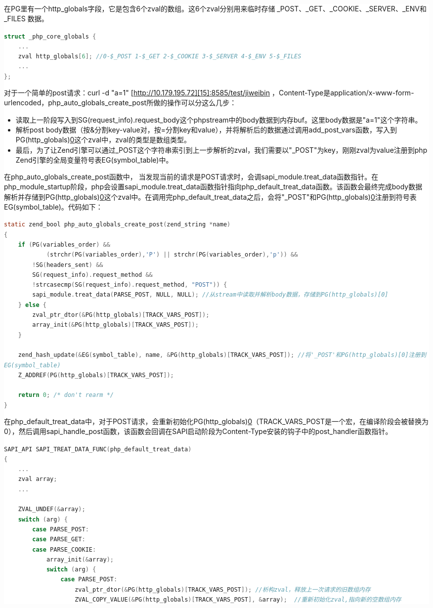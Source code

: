 在PG里有一个http_globals字段，它是包含6个zval的数组。这6个zval分别用来临时存储 _POST、_GET、_COOKIE、_SERVER、_ENV和_FILES 数据。

```c
struct _php_core_globals {
    ...
    zval http_globals[6]; //0-$_POST 1-$_GET 2-$_COOKIE 3-$_SERVER 4-$_ENV 5-$_FILES
    ...
};
```

对于一个简单的post请求：curl -d "a=1" [http://10.179.195.72][15]:8585/test/jiweibin ，Content-Type是application/x-www-form-urlencoded，php_auto_globals_create_post所做的操作可以分这么几步：


* 读取上一阶段写入到SG(request_info).request_body这个phpstream中的body数据到内存buf。这里body数据是"a=1"这个字符串。
* 解析post body数据（按&分割key-value对，按=分割key和value），并将解析后的数据通过调用add_post_vars函数，写入到PG(http_globals)[0]这个zval中，zval的类型是数组类型。
* 最后，为了让Zend引擎可以通过_POST这个字符串索引到上一步解析的zval，我们需要以"_POST"为key，刚刚zval为value注册到php Zend引擎的全局变量符号表EG(symbol_table)中。


在php_auto_globals_create_post函数中， 当发现当前的请求是POST请求时，会调sapi_module.treat_data函数指针。在php_module_startup阶段，php会设置sapi_module.treat_data函数指针指向php_default_treat_data函数。该函数会最终完成body数据解析并存储到PG(http_globals)[0]这个zval中。在调用完php_default_treat_data之后，会将"_POST"和PG(http_globals)[0]注册到符号表EG(symbol_table)。代码如下：

```c
static zend_bool php_auto_globals_create_post(zend_string *name)
{
    if (PG(variables_order) &&
            (strchr(PG(variables_order),'P') || strchr(PG(variables_order),'p')) &&
        !SG(headers_sent) &&
        SG(request_info).request_method &&
        !strcasecmp(SG(request_info).request_method, "POST")) { 
        sapi_module.treat_data(PARSE_POST, NULL, NULL); //从stream中读取并解析body数据，存储到PG(http_globals)[0]
    } else {
        zval_ptr_dtor(&PG(http_globals)[TRACK_VARS_POST]);
        array_init(&PG(http_globals)[TRACK_VARS_POST]);
    }

    zend_hash_update(&EG(symbol_table), name, &PG(http_globals)[TRACK_VARS_POST]); //将'_POST'和PG(http_globals)[0]注册到EG(symbol_table)
    Z_ADDREF(PG(http_globals)[TRACK_VARS_POST]);

    return 0; /* don't rearm */
}
```

在php_default_treat_data中，对于POST请求，会重新初始化PG(http_globals)[0]（TRACK_VARS_POST是一个宏，在编译阶段会被替换为0），然后调用sapi_handle_post函数，该函数会回调在SAPI启动阶段为Content-Type安装的钩子中的post_handler函数指针。

```c
SAPI_API SAPI_TREAT_DATA_FUNC(php_default_treat_data)
{
    ...
    zval array;
    ...

    ZVAL_UNDEF(&array);
    switch (arg) {
        case PARSE_POST:
        case PARSE_GET:
        case PARSE_COOKIE:
            array_init(&array);
            switch (arg) {
                case PARSE_POST:
                    zval_ptr_dtor(&PG(http_globals)[TRACK_VARS_POST]); //析构zval，释放上一次请求的旧数组内存
                    ZVAL_COPY_VALUE(&PG(http_globals)[TRACK_VARS_POST], &array);  //重新初始化zval,指向新的空数组内存
```

[14]: http://php.net/manual/zh/reserved.variables.post.php
[15]: http://10.179.195.72
[16]: http://10.179.195.72
[17]: http://10.179.195.72
[0]: ../img/bVbiWnP.png
[1]: ../img/bVbiWoH.png
[2]: ../img/bVbiWoV.png
[3]: ../img/bVbiWoW.png
[4]: ../img/bVbiWo5.png
[5]: ../img/bVbiWo7.png
[6]: ../img/bVbiWpb.png
[7]: ../img/bVbiWpl.png
[8]: ../img/bVbiWpt.png
[9]: ../img/bVbiWpS.png
[10]: ../img/bVbjk5z.png
[11]: ../img/bVbiWp5.png
[12]: ../img/bVbjk5K.png
[13]: ../img/bVbiWqL.png
